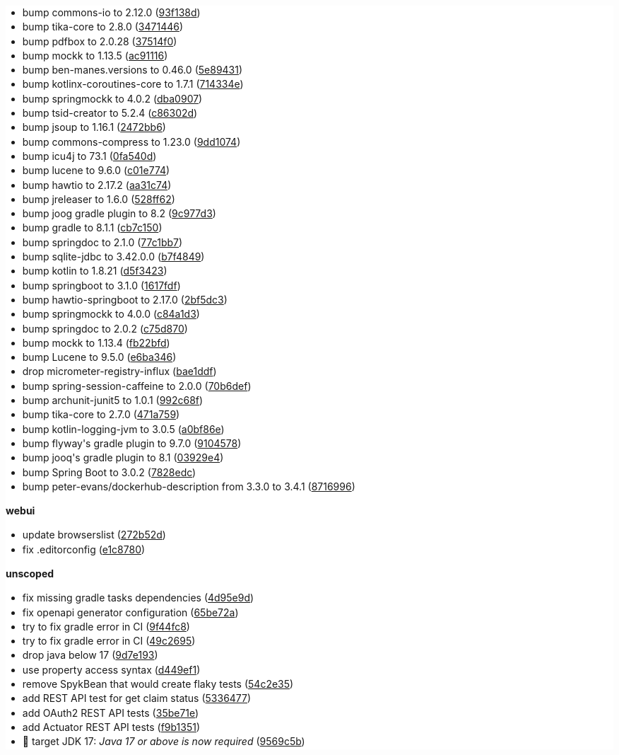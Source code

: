 - bump commons-io to 2.12.0 ([93f138d](https://github.com/gotson/komga/commits/93f138d))
- bump tika-core to 2.8.0 ([3471446](https://github.com/gotson/komga/commits/3471446))
- bump pdfbox to 2.0.28 ([37514f0](https://github.com/gotson/komga/commits/37514f0))
- bump mockk to 1.13.5 ([ac91116](https://github.com/gotson/komga/commits/ac91116))
- bump ben-manes.versions to 0.46.0 ([5e89431](https://github.com/gotson/komga/commits/5e89431))
- bump kotlinx-coroutines-core to 1.7.1 ([714334e](https://github.com/gotson/komga/commits/714334e))
- bump springmockk to 4.0.2 ([dba0907](https://github.com/gotson/komga/commits/dba0907))
- bump tsid-creator to 5.2.4 ([c86302d](https://github.com/gotson/komga/commits/c86302d))
- bump jsoup to 1.16.1 ([2472bb6](https://github.com/gotson/komga/commits/2472bb6))
- bump commons-compress to 1.23.0 ([9dd1074](https://github.com/gotson/komga/commits/9dd1074))
- bump icu4j to 73.1 ([0fa540d](https://github.com/gotson/komga/commits/0fa540d))
- bump lucene to 9.6.0 ([c01e774](https://github.com/gotson/komga/commits/c01e774))
- bump hawtio to 2.17.2 ([aa31c74](https://github.com/gotson/komga/commits/aa31c74))
- bump jreleaser to 1.6.0 ([528ff62](https://github.com/gotson/komga/commits/528ff62))
- bump joog gradle plugin to 8.2 ([9c977d3](https://github.com/gotson/komga/commits/9c977d3))
- bump gradle to 8.1.1 ([cb7c150](https://github.com/gotson/komga/commits/cb7c150))
- bump springdoc to 2.1.0 ([77c1bb7](https://github.com/gotson/komga/commits/77c1bb7))
- bump sqlite-jdbc to 3.42.0.0 ([b7f4849](https://github.com/gotson/komga/commits/b7f4849))
- bump kotlin to 1.8.21 ([d5f3423](https://github.com/gotson/komga/commits/d5f3423))
- bump springboot to 3.1.0 ([1617fdf](https://github.com/gotson/komga/commits/1617fdf))
- bump hawtio-springboot to 2.17.0 ([2bf5dc3](https://github.com/gotson/komga/commits/2bf5dc3))
- bump springmockk to 4.0.0 ([c84a1d3](https://github.com/gotson/komga/commits/c84a1d3))
- bump springdoc to 2.0.2 ([c75d870](https://github.com/gotson/komga/commits/c75d870))
- bump mockk to 1.13.4 ([fb22bfd](https://github.com/gotson/komga/commits/fb22bfd))
- bump Lucene to 9.5.0 ([e6ba346](https://github.com/gotson/komga/commits/e6ba346))
- drop micrometer-registry-influx ([bae1ddf](https://github.com/gotson/komga/commits/bae1ddf))
- bump spring-session-caffeine to 2.0.0 ([70b6def](https://github.com/gotson/komga/commits/70b6def))
- bump archunit-junit5 to 1.0.1 ([992c68f](https://github.com/gotson/komga/commits/992c68f))
- bump tika-core to 2.7.0 ([471a759](https://github.com/gotson/komga/commits/471a759))
- bump kotlin-logging-jvm to 3.0.5 ([a0bf86e](https://github.com/gotson/komga/commits/a0bf86e))
- bump flyway's gradle plugin to 9.7.0 ([9104578](https://github.com/gotson/komga/commits/9104578))
- bump jooq's gradle plugin to 8.1 ([03929e4](https://github.com/gotson/komga/commits/03929e4))
- bump Spring Boot to 3.0.2 ([7828edc](https://github.com/gotson/komga/commits/7828edc))
- bump peter-evans/dockerhub-description from 3.3.0 to 3.4.1 ([8716996](https://github.com/gotson/komga/commits/8716996))

**webui**
- update browserslist ([272b52d](https://github.com/gotson/komga/commits/272b52d))
- fix .editorconfig ([e1c8780](https://github.com/gotson/komga/commits/e1c8780))

**unscoped**
- fix missing gradle tasks dependencies ([4d95e9d](https://github.com/gotson/komga/commits/4d95e9d))
- fix openapi generator configuration ([65be72a](https://github.com/gotson/komga/commits/65be72a))
- try to fix gradle error in CI ([9f44fc8](https://github.com/gotson/komga/commits/9f44fc8))
- try to fix gradle error in CI ([49c2695](https://github.com/gotson/komga/commits/49c2695))
- drop java below 17 ([9d7e193](https://github.com/gotson/komga/commits/9d7e193))
- use property access syntax ([d449ef1](https://github.com/gotson/komga/commits/d449ef1))
- remove SpykBean that would create flaky tests ([54c2e35](https://github.com/gotson/komga/commits/54c2e35))
- add REST API test for get claim status ([5336477](https://github.com/gotson/komga/commits/5336477))
- add OAuth2 REST API tests ([35be71e](https://github.com/gotson/komga/commits/35be71e))
- add Actuator REST API tests ([f9b1351](https://github.com/gotson/komga/commits/f9b1351))
- 🚨 target JDK 17: *Java 17 or above is now required* ([9569c5b](https://github.com/gotson/komga/commits/9569c5b))
